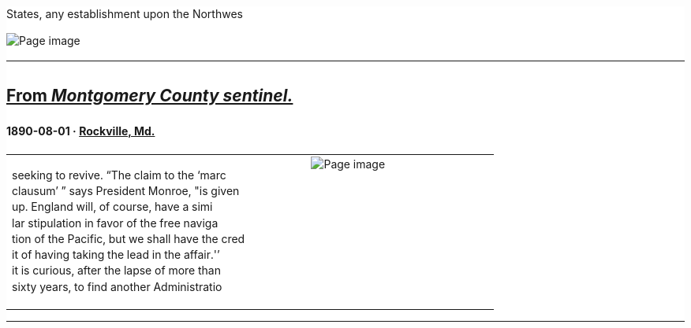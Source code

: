 States, any establishment upon the Northwes
</td><td style="width: 50%; max-height: 75%; margin: auto; display: block;">
<img alt="Page image" src="https://iiif.archive.org/image/iiif/2/per_chicago-daily-tribune_the-chicago-daily-tribun_1890-07-31_50%2Fper_chicago-daily-tribune_the-chicago-daily-tribun_1890-07-31_50_jp2.zip%2Fper_chicago-daily-tribune_the-chicago-daily-tribun_1890-07-31_50_jp2%2Fper_chicago-daily-tribune_the-chicago-daily-tribun_1890-07-31_50_0008.jp2/pct:31.25124858493707,57.63060468942822,11.500299660384897,7.512340600575895/600,/0/default.jpg"/>
</td>
</tr></table>

---

## [From _Montgomery County sentinel._](https://www.loc.gov/resource/sn83016209/1890-08-01/ed-1/?sp=2)

#### 1890-08-01 &middot; [Rockville, Md.](http://dbpedia.org/resource/Rockville%2C_Maryland)

<table style="width: 100%;"><tr><td style="width: 50%">

  
seeking to revive. “The claim to the ‘marc  
clausum’ ” says President Monroe, &quot;is given  
up. England will, of course, have a simi­  
lar stipulation in favor of the free naviga­  
tion of the Pacific, but we shall have the cred  
it of having taking the lead in the affair.&#x27;’  
it is curious, after the lapse of more than  
sixty years, to find another Administratio
</td><td style="width: 50%; max-height: 75%; margin: auto; display: block;">
<img alt="Page image" src="https://tile.loc.gov/image-services/iiif/service:ndnp:mdu:batch_mdu_fireweed_ver01:data:sn83016209:00383342430:1890080101:0543/pct:35.28214616096207,80.22455089820359,13.413506012950972,4.221556886227545/!600,600/0/default.jpg"/>
</td>
</tr></table>

---

